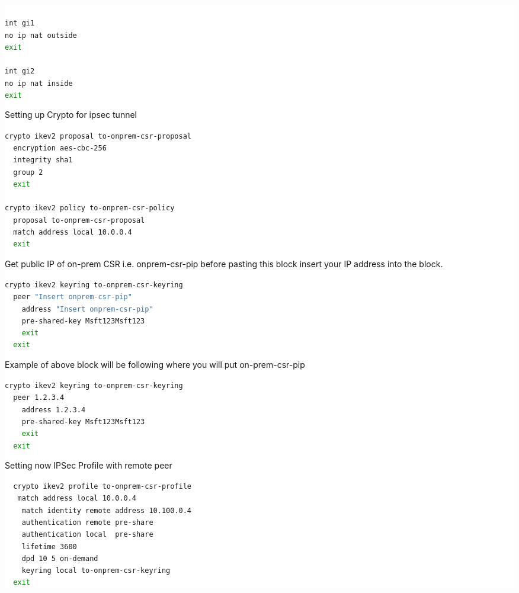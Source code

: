 ```bash

int gi1
no ip nat outside
exit

int gi2
no ip nat inside
exit

```

Setting up Crypto for ipsec tunnel

```bash
crypto ikev2 proposal to-onprem-csr-proposal
  encryption aes-cbc-256
  integrity sha1
  group 2
  exit

crypto ikev2 policy to-onprem-csr-policy
  proposal to-onprem-csr-proposal
  match address local 10.0.0.4
  exit

```

Get public IP of on-prem CSR i.e. onprem-csr-pip before pasting this block insert your IP address into the block.

```bash
crypto ikev2 keyring to-onprem-csr-keyring
  peer "Insert onprem-csr-pip"
    address "Insert onprem-csr-pip"
    pre-shared-key Msft123Msft123
    exit
  exit
```

Example of above block will be following where you will put on-prem-csr-pip

```bash
crypto ikev2 keyring to-onprem-csr-keyring
  peer 1.2.3.4
    address 1.2.3.4
    pre-shared-key Msft123Msft123
    exit
  exit
```

Setting now IPSec Profile with remote peer

```bash
  crypto ikev2 profile to-onprem-csr-profile
   match address local 10.0.0.4
    match identity remote address 10.100.0.4
    authentication remote pre-share
    authentication local  pre-share
    lifetime 3600
    dpd 10 5 on-demand
    keyring local to-onprem-csr-keyring
  exit
```
